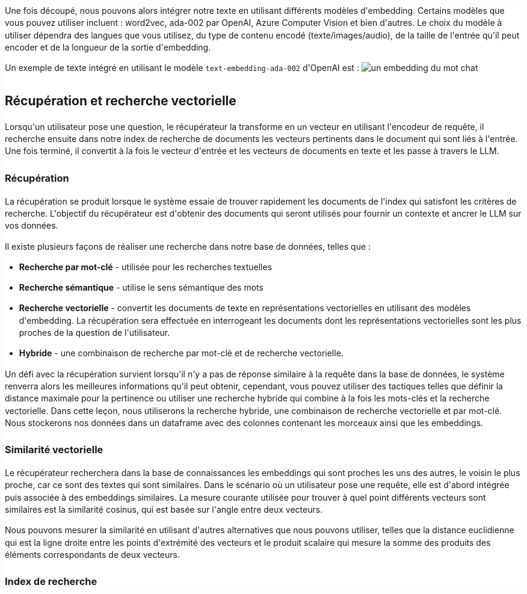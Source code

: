 Une fois découpé, nous pouvons alors intégrer notre texte en utilisant différents modèles d'embedding. Certains modèles que vous pouvez utiliser incluent : word2vec, ada-002 par OpenAI, Azure Computer Vision et bien d'autres. Le choix du modèle à utiliser dépendra des langues que vous utilisez, du type de contenu encodé (texte/images/audio), de la taille de l'entrée qu'il peut encoder et de la longueur de la sortie d'embedding.

Un exemple de texte intégré en utilisant le modèle `text-embedding-ada-002` d'OpenAI est :
![un embedding du mot chat](../../../translated_images/cat.png?WT.6f67a41409b2174c6f543273f4a9f8c38b227112a12831da3070e52f13e03818.fr.mc_id=academic-105485-koreyst)

## Récupération et recherche vectorielle

Lorsqu'un utilisateur pose une question, le récupérateur la transforme en un vecteur en utilisant l'encodeur de requête, il recherche ensuite dans notre index de recherche de documents les vecteurs pertinents dans le document qui sont liés à l'entrée. Une fois terminé, il convertit à la fois le vecteur d'entrée et les vecteurs de documents en texte et les passe à travers le LLM.

### Récupération

La récupération se produit lorsque le système essaie de trouver rapidement les documents de l'index qui satisfont les critères de recherche. L'objectif du récupérateur est d'obtenir des documents qui seront utilisés pour fournir un contexte et ancrer le LLM sur vos données.

Il existe plusieurs façons de réaliser une recherche dans notre base de données, telles que :

- **Recherche par mot-clé** - utilisée pour les recherches textuelles

- **Recherche sémantique** - utilise le sens sémantique des mots

- **Recherche vectorielle** - convertit les documents de texte en représentations vectorielles en utilisant des modèles d'embedding. La récupération sera effectuée en interrogeant les documents dont les représentations vectorielles sont les plus proches de la question de l'utilisateur.

- **Hybride** - une combinaison de recherche par mot-clé et de recherche vectorielle.

Un défi avec la récupération survient lorsqu'il n'y a pas de réponse similaire à la requête dans la base de données, le système renverra alors les meilleures informations qu'il peut obtenir, cependant, vous pouvez utiliser des tactiques telles que définir la distance maximale pour la pertinence ou utiliser une recherche hybride qui combine à la fois les mots-clés et la recherche vectorielle. Dans cette leçon, nous utiliserons la recherche hybride, une combinaison de recherche vectorielle et par mot-clé. Nous stockerons nos données dans un dataframe avec des colonnes contenant les morceaux ainsi que les embeddings.

### Similarité vectorielle

Le récupérateur recherchera dans la base de connaissances les embeddings qui sont proches les uns des autres, le voisin le plus proche, car ce sont des textes qui sont similaires. Dans le scénario où un utilisateur pose une requête, elle est d'abord intégrée puis associée à des embeddings similaires. La mesure courante utilisée pour trouver à quel point différents vecteurs sont similaires est la similarité cosinus, qui est basée sur l'angle entre deux vecteurs.

Nous pouvons mesurer la similarité en utilisant d'autres alternatives que nous pouvons utiliser, telles que la distance euclidienne qui est la ligne droite entre les points d'extrémité des vecteurs et le produit scalaire qui mesure la somme des produits des éléments correspondants de deux vecteurs.

### Index de recherche
